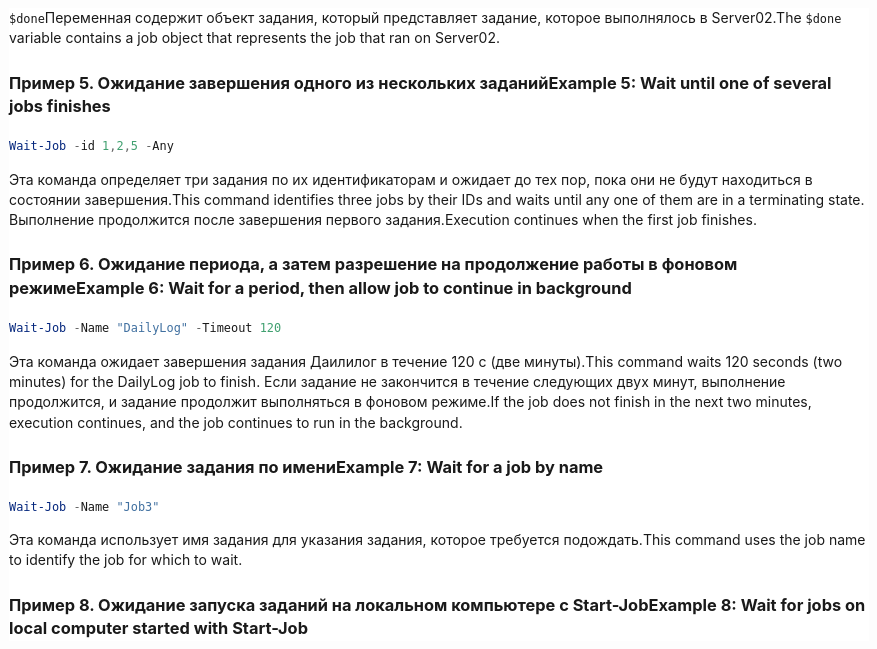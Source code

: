<span data-ttu-id="a7753-167">`$done`Переменная содержит объект задания, который представляет задание, которое выполнялось в Server02.</span><span class="sxs-lookup"><span data-stu-id="a7753-167">The `$done` variable contains a job object that represents the job that ran on Server02.</span></span>

### <span data-ttu-id="a7753-168">Пример 5. Ожидание завершения одного из нескольких заданий</span><span class="sxs-lookup"><span data-stu-id="a7753-168">Example 5: Wait until one of several jobs finishes</span></span>

```powershell
Wait-Job -id 1,2,5 -Any
```

<span data-ttu-id="a7753-169">Эта команда определяет три задания по их идентификаторам и ожидает до тех пор, пока они не будут находиться в состоянии завершения.</span><span class="sxs-lookup"><span data-stu-id="a7753-169">This command identifies three jobs by their IDs and waits until any one of them are in a terminating state.</span></span> <span data-ttu-id="a7753-170">Выполнение продолжится после завершения первого задания.</span><span class="sxs-lookup"><span data-stu-id="a7753-170">Execution continues when the first job finishes.</span></span>

### <span data-ttu-id="a7753-171">Пример 6. Ожидание периода, а затем разрешение на продолжение работы в фоновом режиме</span><span class="sxs-lookup"><span data-stu-id="a7753-171">Example 6: Wait for a period, then allow job to continue in background</span></span>

```powershell
Wait-Job -Name "DailyLog" -Timeout 120
```

<span data-ttu-id="a7753-172">Эта команда ожидает завершения задания Даилилог в течение 120 с (две минуты).</span><span class="sxs-lookup"><span data-stu-id="a7753-172">This command waits 120 seconds (two minutes) for the DailyLog job to finish.</span></span> <span data-ttu-id="a7753-173">Если задание не закончится в течение следующих двух минут, выполнение продолжится, и задание продолжит выполняться в фоновом режиме.</span><span class="sxs-lookup"><span data-stu-id="a7753-173">If the job does not finish in the next two minutes, execution continues, and the job continues to run in the background.</span></span>

### <span data-ttu-id="a7753-174">Пример 7. Ожидание задания по имени</span><span class="sxs-lookup"><span data-stu-id="a7753-174">Example 7: Wait for a job by name</span></span>

```powershell
Wait-Job -Name "Job3"
```

<span data-ttu-id="a7753-175">Эта команда использует имя задания для указания задания, которое требуется подождать.</span><span class="sxs-lookup"><span data-stu-id="a7753-175">This command uses the job name to identify the job for which to wait.</span></span>

### <span data-ttu-id="a7753-176">Пример 8. Ожидание запуска заданий на локальном компьютере с Start-Job</span><span class="sxs-lookup"><span data-stu-id="a7753-176">Example 8: Wait for jobs on local computer started with Start-Job</span></span>
